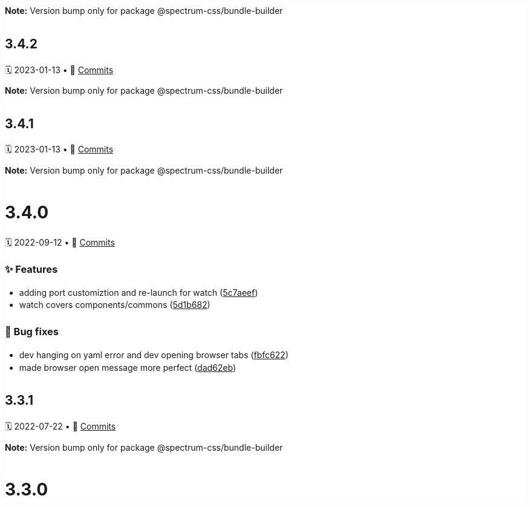 **Note:** Version bump only for package @spectrum-css/bundle-builder

<a name="3.4.2"></a>

## 3.4.2

🗓 2023-01-13 • 📝 [Commits](https://github.com/adobe/spectrum-css/compare/@spectrum-css/bundle-builder@3.4.1...@spectrum-css/bundle-builder@3.4.2)

**Note:** Version bump only for package @spectrum-css/bundle-builder

<a name="3.4.1"></a>

## 3.4.1

🗓 2023-01-13 • 📝 [Commits](https://github.com/adobe/spectrum-css/compare/@spectrum-css/bundle-builder@3.4.0...@spectrum-css/bundle-builder@3.4.1)

**Note:** Version bump only for package @spectrum-css/bundle-builder

<a name="3.4.0"></a>

# 3.4.0

🗓 2022-09-12 • 📝 [Commits](https://github.com/adobe/spectrum-css/compare/@spectrum-css/bundle-builder@3.3.1...@spectrum-css/bundle-builder@3.4.0)

### ✨ Features

- adding port customiztion and re-launch for watch ([5c7aeef](https://github.com/adobe/spectrum-css/commit/5c7aeef))
- watch covers components/commons ([5d1b682](https://github.com/adobe/spectrum-css/commit/5d1b682))

### 🐛 Bug fixes

- dev hanging on yaml error and dev opening browser tabs ([fbfc622](https://github.com/adobe/spectrum-css/commit/fbfc622))
- made browser open message more perfect ([dad62eb](https://github.com/adobe/spectrum-css/commit/dad62eb))

<a name="3.3.1"></a>

## 3.3.1

🗓 2022-07-22 • 📝 [Commits](https://github.com/adobe/spectrum-css/compare/@spectrum-css/bundle-builder@3.3.0...@spectrum-css/bundle-builder@3.3.1)

**Note:** Version bump only for package @spectrum-css/bundle-builder

<a name="3.3.0"></a>

# 3.3.0
